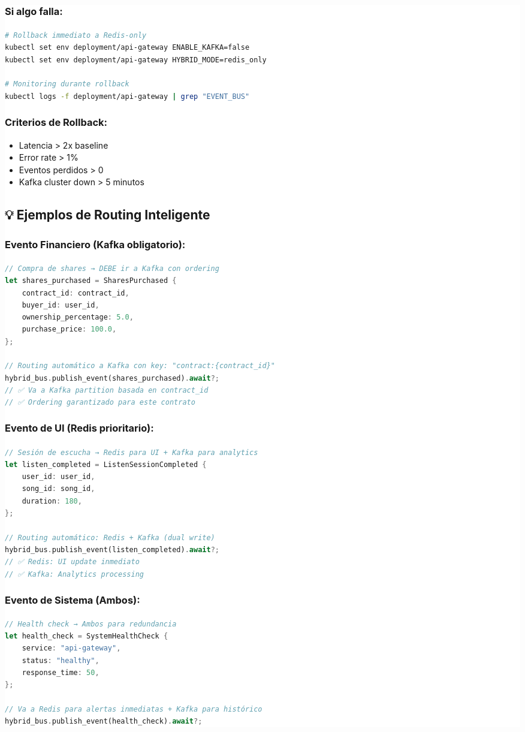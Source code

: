 ### **Si algo falla:**

```bash
# Rollback immediato a Redis-only
kubectl set env deployment/api-gateway ENABLE_KAFKA=false
kubectl set env deployment/api-gateway HYBRID_MODE=redis_only

# Monitoring durante rollback
kubectl logs -f deployment/api-gateway | grep "EVENT_BUS"
```

### **Criterios de Rollback:**
- Latencia > 2x baseline
- Error rate > 1%  
- Eventos perdidos > 0
- Kafka cluster down > 5 minutos

## 💡 **Ejemplos de Routing Inteligente**

### **Evento Financiero (Kafka obligatorio):**
```rust
// Compra de shares → DEBE ir a Kafka con ordering
let shares_purchased = SharesPurchased {
    contract_id: contract_id,
    buyer_id: user_id,
    ownership_percentage: 5.0,
    purchase_price: 100.0,
};

// Routing automático a Kafka con key: "contract:{contract_id}"
hybrid_bus.publish_event(shares_purchased).await?;
// ✅ Va a Kafka partition basada en contract_id
// ✅ Ordering garantizado para este contrato
```

### **Evento de UI (Redis prioritario):**
```rust
// Sesión de escucha → Redis para UI + Kafka para analytics
let listen_completed = ListenSessionCompleted {
    user_id: user_id,
    song_id: song_id,
    duration: 180,
};

// Routing automático: Redis + Kafka (dual write)
hybrid_bus.publish_event(listen_completed).await?;
// ✅ Redis: UI update inmediato
// ✅ Kafka: Analytics processing
```

### **Evento de Sistema (Ambos):**
```rust
// Health check → Ambos para redundancia
let health_check = SystemHealthCheck {
    service: "api-gateway",
    status: "healthy",
    response_time: 50,
};

// Va a Redis para alertas inmediatas + Kafka para histórico
hybrid_bus.publish_event(health_check).await?;
```
